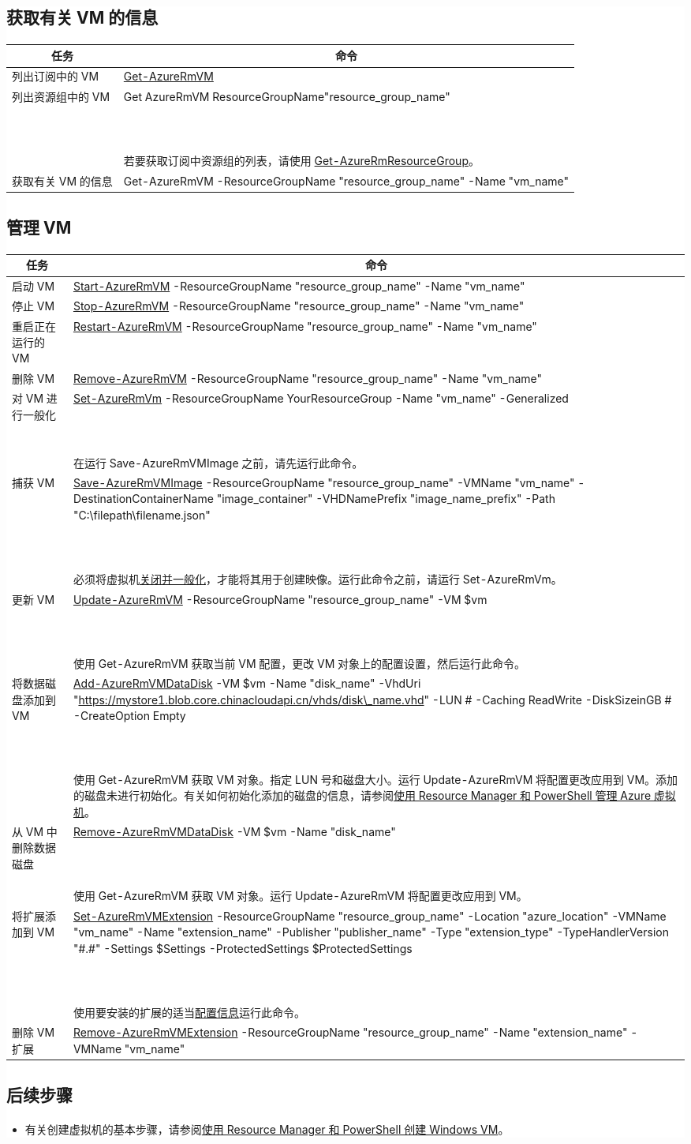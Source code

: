 ## 获取有关 VM 的信息

任务 | 命令
-------------- | -------------------------
列出订阅中的 VM| [Get-AzureRmVM](https://msdn.microsoft.com/zh-cn/library/mt603718.aspx)
列出资源组中的 VM | Get AzureRmVM ResourceGroupName"resource\_group\_name"<BR></BR><BR></BR>若要获取订阅中资源组的列表，请使用 [Get-AzureRmResourceGroup](https://msdn.microsoft.com/zh-cn/library/mt679016.aspx)。
获取有关 VM 的信息 | Get-AzureRmVM -ResourceGroupName "resource\_group\_name" -Name "vm\_name"

## 管理 VM

任务 | 命令
-------------- | -------------------------
启动 VM | [Start-AzureRmVM](https://msdn.microsoft.com/zh-cn/library/mt603453.aspx) -ResourceGroupName "resource\_group\_name" -Name "vm\_name"
停止 VM | [Stop-AzureRmVM](https://msdn.microsoft.com/zh-cn/library/mt603483.aspx) -ResourceGroupName "resource\_group\_name" -Name "vm\_name"
重启正在运行的 VM | [Restart-AzureRmVM](https://msdn.microsoft.com/zh-cn/library/mt603775.aspx) -ResourceGroupName "resource\_group\_name" -Name "vm\_name"
删除 VM | [Remove-AzureRmVM](https://msdn.microsoft.com/zh-cn/library/mt603641.aspx) -ResourceGroupName "resource\_group\_name" -Name "vm\_name"
对 VM 进行一般化 | [Set-AzureRmVm](https://msdn.microsoft.com/zh-cn/library/mt603688.aspx) -ResourceGroupName YourResourceGroup -Name "vm\_name" -Generalized<BR></BR><BR></BR>在运行 Save-AzureRmVMImage 之前，请先运行此命令。
捕获 VM | [Save-AzureRmVMImage](https://msdn.microsoft.com/zh-cn/library/mt619423.aspx) -ResourceGroupName "resource\_group\_name" -VMName "vm\_name" -DestinationContainerName "image\_container" -VHDNamePrefix "image\_name\_prefix" -Path "C:\\filepath\\filename.json"<BR></BR><BR></BR>必须将虚拟机[关闭并一般化](/documentation/articles/virtual-machines-windows-generalize-vhd/)，才能将其用于创建映像。运行此命令之前，请运行 Set-AzureRmVm。
更新 VM | [Update-AzureRmVM](https://msdn.microsoft.com/zh-cn/library/mt603662.aspx) -ResourceGroupName "resource\_group\_name" -VM $vm<BR></BR><BR></BR>使用 Get-AzureRmVM 获取当前 VM 配置，更改 VM 对象上的配置设置，然后运行此命令。
将数据磁盘添加到 VM | [Add-AzureRmVMDataDisk](https://msdn.microsoft.com/zh-cn/library/mt603673.aspx) -VM $vm -Name "disk\_name" -VhdUri "https://mystore1.blob.core.chinacloudapi.cn/vhds/disk\_name.vhd" -LUN # -Caching ReadWrite -DiskSizeinGB # -CreateOption Empty<BR></BR><BR></BR>使用 Get-AzureRmVM 获取 VM 对象。指定 LUN 号和磁盘大小。运行 Update-AzureRmVM 将配置更改应用到 VM。添加的磁盘未进行初始化。有关如何初始化添加的磁盘的信息，请参阅[使用 Resource Manager 和 PowerShell 管理 Azure 虚拟机](/documentation/articles/virtual-machines-windows-ps-manage/)。
从 VM 中删除数据磁盘 | [Remove-AzureRmVMDataDisk](https://msdn.microsoft.com/zh-cn/library/mt603614.aspx) -VM $vm -Name "disk\_name"<BR></BR><BR></BR>使用 Get-AzureRmVM 获取 VM 对象。运行 Update-AzureRmVM 将配置更改应用到 VM。
将扩展添加到 VM | [Set-AzureRmVMExtension](https://msdn.microsoft.com/zh-cn/library/mt603745.aspx) -ResourceGroupName "resource\_group\_name" -Location "azure\_location" -VMName "vm\_name" -Name "extension\_name" -Publisher "publisher\_name" -Type "extension\_type" -TypeHandlerVersion "#.#" -Settings $Settings -ProtectedSettings $ProtectedSettings<BR></BR><BR></BR>使用要安装的扩展的适当[配置信息](/documentation/articles/virtual-machines-windows-extensions-configuration-samples/)运行此命令。
删除 VM 扩展 | [Remove-AzureRmVMExtension](https://msdn.microsoft.com/zh-cn/library/mt603782.aspx) -ResourceGroupName "resource\_group\_name" -Name "extension\_name" -VMName "vm\_name"

## 后续步骤

- 有关创建虚拟机的基本步骤，请参阅[使用 Resource Manager 和 PowerShell 创建 Windows VM](/documentation/articles/virtual-machines-windows-ps-create/)。

